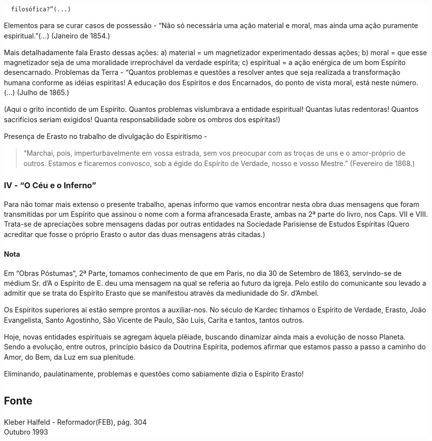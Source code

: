 	  filosófica?”(...)

Elementos para se curar casos de possessão - “Não só necessária uma ação
material e moral, mas ainda uma ação puramente espiritual.”(...) (Janeiro de
1854.)

Mais detalhadamente fala Erasto dessas ações: a) material = um magnetizador
experimentado dessas ações; b) moral = que esse magnetizador seja de uma
moralidade irreprochável da verdade espírita; c) espiritual = a ação enérgica de
um bom Espírito desencarnado.  Problemas da Terra - “Quantos problemas e
questões a resolver antes que seja realizada a transformação humana conforme as
idéias espíritas! A educação dos Espíritos e dos Encarnados, do ponto de vista
moral, está neste número.(...) (Julho de 1865.)

(Aqui o grito incontido de um Espírito. Quantos problemas vislumbrava a entidade
espiritual! Quantas lutas redentoras! Quantos sacrifícios seriam exigidos!
Quanta responsabilidade sobre os ombros dos espíritas!)

Presença de Erasto no trabalho de divulgação do Espiritismo -
> “Marchai, pois, imperturbavelmente em vossa estrada, sem vos preocupar com as
troças de uns e o amor-próprio de outros. Estamos e ficaremos convosco, sob a
égide do Espírito de Verdade, nosso e vosso Mestre.” (Fevereiro de 1868.)

### IV - “O Céu e o Inferno”
Para não tomar mais extenso o presente trabalho, apenas informo que vamos
encontrar nesta obra duas mensagens que foram transmitidas por um Espírito que
assinou o nome com a forma afrancesada Eraste, ambas na 2ª parte do livro, nos
Caps. VII e VIII. Trata-se de apreciações sobre mensagens dadas por outras
entidades na Sociedade Parisiense de Estudos Espíritas (Quero acreditar que
fosse o próprio Erasto o autor das duas mensagens atrás citadas.)

#### Nota
Em “Obras Póstumas”, 2ª Parte, tomamos conhecimento de que em Paris, no dia 30
de Setembro de 1863, servindo-se de médium Sr. d’A o Espírito de E. deu uma
mensagem na qual se referia ao futuro da igreja.  Pelo estilo do comunicante sou
levado a admitir que se trata do Espírito Erasto que se manifestou através da
mediunidade do Sr. d’Ambel.

Os Espíritos superiores aí estão sempre prontos  a auxiliar-nos.  No século de
Kardec tínhamos o Espírito de Verdade, Erasto, João Evangelista, Santo
Agostinho, São Vicente de Paulo, São Luís, Carita e tantos, tantos outros.

Hoje, novas entidades espirituais se agregam àquela plêiade, buscando dinamizar
ainda mais a evolução de nosso Planeta.  Sendo a evolução, entre outros,
princípio básico da Doutrina Espírita, podemos afirmar que estamos passo a passo
a caminho do Amor, do Bem, da Luz em sua plenitude.

Eliminando, paulatinamente, problemas e questões como sabiamente dizia o
Espírito Erasto!

## Fonte
Kleber Halfeld - Reformador(FEB), pág. 304  
Outubro 1993  
